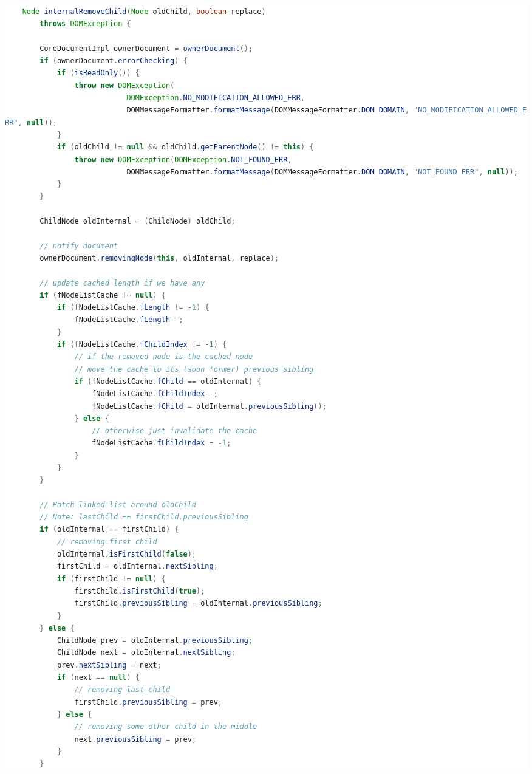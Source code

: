 ```java
    Node internalRemoveChild(Node oldChild, boolean replace)
        throws DOMException {

        CoreDocumentImpl ownerDocument = ownerDocument();
        if (ownerDocument.errorChecking) {
            if (isReadOnly()) {
                throw new DOMException(
                            DOMException.NO_MODIFICATION_ALLOWED_ERR, 
                            DOMMessageFormatter.formatMessage(DOMMessageFormatter.DOM_DOMAIN, "NO_MODIFICATION_ALLOWED_ERR", null));
            }
            if (oldChild != null && oldChild.getParentNode() != this) {
                throw new DOMException(DOMException.NOT_FOUND_ERR, 
                            DOMMessageFormatter.formatMessage(DOMMessageFormatter.DOM_DOMAIN, "NOT_FOUND_ERR", null));
            }
        }

        ChildNode oldInternal = (ChildNode) oldChild;

        // notify document
        ownerDocument.removingNode(this, oldInternal, replace);

        // update cached length if we have any
        if (fNodeListCache != null) {
            if (fNodeListCache.fLength != -1) {
                fNodeListCache.fLength--;
            }
            if (fNodeListCache.fChildIndex != -1) {
                // if the removed node is the cached node
                // move the cache to its (soon former) previous sibling
                if (fNodeListCache.fChild == oldInternal) {
                    fNodeListCache.fChildIndex--;
                    fNodeListCache.fChild = oldInternal.previousSibling();
                } else {
                    // otherwise just invalidate the cache
                    fNodeListCache.fChildIndex = -1;
                }
            }
        }

        // Patch linked list around oldChild
        // Note: lastChild == firstChild.previousSibling
        if (oldInternal == firstChild) {
            // removing first child
            oldInternal.isFirstChild(false);
            firstChild = oldInternal.nextSibling;
            if (firstChild != null) {
                firstChild.isFirstChild(true);
                firstChild.previousSibling = oldInternal.previousSibling;
            }
        } else {
            ChildNode prev = oldInternal.previousSibling;
            ChildNode next = oldInternal.nextSibling;
            prev.nextSibling = next;
            if (next == null) {
                // removing last child
                firstChild.previousSibling = prev;
            } else {
                // removing some other child in the middle
                next.previousSibling = prev;
            }
        }
```